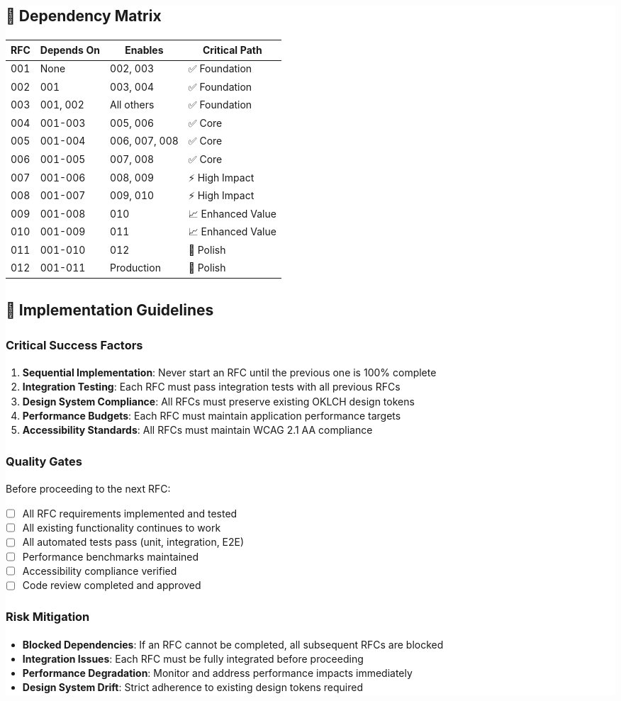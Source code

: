 ## 🔗 Dependency Matrix

| RFC | Depends On | Enables | Critical Path |
|-----|------------|---------|---------------|
| 001 | None | 002, 003 | ✅ Foundation |
| 002 | 001 | 003, 004 | ✅ Foundation |
| 003 | 001, 002 | All others | ✅ Foundation |
| 004 | 001-003 | 005, 006 | ✅ Core |
| 005 | 001-004 | 006, 007, 008 | ✅ Core |
| 006 | 001-005 | 007, 008 | ✅ Core |
| 007 | 001-006 | 008, 009 | ⚡ High Impact |
| 008 | 001-007 | 009, 010 | ⚡ High Impact |
| 009 | 001-008 | 010 | 📈 Enhanced Value |
| 010 | 001-009 | 011 | 📈 Enhanced Value |
| 011 | 001-010 | 012 | 🎨 Polish |
| 012 | 001-011 | Production | 🎨 Polish |

## 🎯 Implementation Guidelines

### **Critical Success Factors**
1. **Sequential Implementation**: Never start an RFC until the previous one is 100% complete
2. **Integration Testing**: Each RFC must pass integration tests with all previous RFCs
3. **Design System Compliance**: All RFCs must preserve existing OKLCH design tokens
4. **Performance Budgets**: Each RFC must maintain application performance targets
5. **Accessibility Standards**: All RFCs must maintain WCAG 2.1 AA compliance

### **Quality Gates**
Before proceeding to the next RFC:
- [ ] All RFC requirements implemented and tested
- [ ] All existing functionality continues to work
- [ ] All automated tests pass (unit, integration, E2E)
- [ ] Performance benchmarks maintained
- [ ] Accessibility compliance verified
- [ ] Code review completed and approved

### **Risk Mitigation**
- **Blocked Dependencies**: If an RFC cannot be completed, all subsequent RFCs are blocked
- **Integration Issues**: Each RFC must be fully integrated before proceeding
- **Performance Degradation**: Monitor and address performance impacts immediately
- **Design System Drift**: Strict adherence to existing design tokens required
